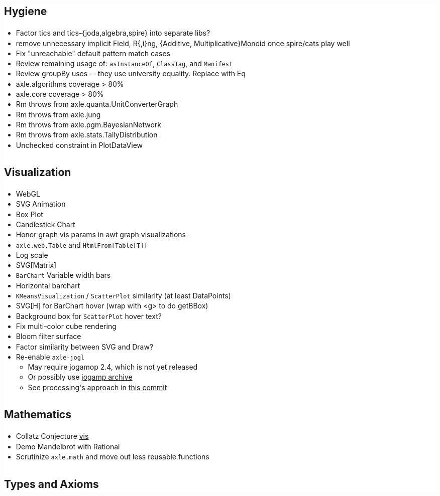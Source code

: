 ## Hygiene

* Factor tics and tics-{joda,algebra,spire} into separate libs?
* remove unnecessary implicit Field, R{,i}ng, {Additive, Multiplicative}Monoid once spire/cats play well
* Fix "unreachable" default pattern match cases
* Review remaining usage of: `asInstanceOf`, `ClassTag`, and `Manifest`
* Review groupBy uses -- they use university equality.  Replace with Eq
* axle.algorithms coverage > 80%
* axle.core coverage > 80%
* Rm throws from axle.quanta.UnitConverterGraph
* Rm throws from axle.jung
* Rm throws from axle.pgm.BayesianNetwork
* Rm throws from axle.stats.TallyDistribution
* Unchecked constraint in PlotDataView

## Visualization

* WebGL
* SVG Animation
* Box Plot
* Candlestick Chart
* Honor graph vis params in awt graph visualizations
* `axle.web.Table` and `HtmlFrom[Table[T]]`
* Log scale
* SVG[Matrix]
* `BarChart` Variable width bars
* Horizontal barchart
* `KMeansVisualization` / `ScatterPlot` similarity (at least DataPoints)
* SVG[H] for BarChart hover (wrap with \<g\> to do getBBox)
* Background box for `ScatterPlot` hover text?
* Fix multi-color cube rendering
* Bloom filter surface
* Factor similarity between SVG and Draw?
* Re-enable `axle-jogl`
  * May require jogamop 2.4, which is not yet released
  * Or possibly use [jogamp archive](https://jogamp.org/deployment/archive/rc/v2.4.0-rc-20200307/jar/)
  * See processing's approach in [this commit](https://github.com/processing/processing4/pull/85/commits/17a20bea37e7bcfa5589dbcb2f4a58c4174f7fe0)

## Mathematics

* Collatz Conjecture [vis](https://en.wikipedia.org/wiki/Collatz_conjecture#/media/File:Collatz-stopping-time.svg)
* Demo Mandelbrot with Rational
* Scrutinize `axle.math` and move out less reusable functions

## Types and Axioms
